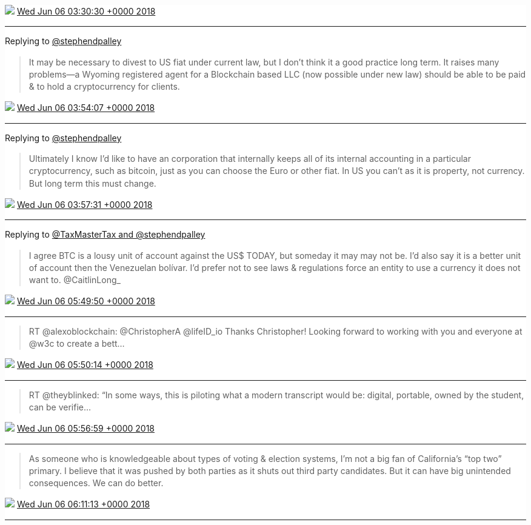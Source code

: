 <img src="{{ site.url }}{{ site.baseurl }}/assets/images/media/tweet.ico" width="30" /> [Wed Jun 06 03:30:30 +0000 2018](https://twitter.com/ChristopherA/status/1004203854240538624)

----

Replying to [@stephendpalley](https://twitter.com/stephendpalley/status/1004148937899544577)

> It may be necessary to divest to US fiat under current law, but I don’t think it a good practice long term. It raises many problems—a Wyoming registered agent for a Blockchain based LLC (now possible under new law) should be able to be paid &amp; to hold a cryptocurrency for clients.

<img src="{{ site.url }}{{ site.baseurl }}/assets/images/media/tweet.ico" width="30" /> [Wed Jun 06 03:54:07 +0000 2018](https://twitter.com/ChristopherA/status/1004209797707624449)

----

Replying to [@stephendpalley](https://twitter.com/ChristopherA/status/1004209797707624449)

> Ultimately I know I’d like to have an corporation that internally keeps all of its internal accounting in a particular cryptocurrency, such as bitcoin, just as you can choose the Euro or other fiat. In US you can’t as it is property, not currency. But long term this must change.

<img src="{{ site.url }}{{ site.baseurl }}/assets/images/media/tweet.ico" width="30" /> [Wed Jun 06 03:57:31 +0000 2018](https://twitter.com/ChristopherA/status/1004210650669699073)

----

Replying to [@TaxMasterTax and @stephendpalley](https://twitter.com/TaxMasterTax/status/1004226309667639296)

> I agree BTC is a lousy unit of account against the US$ TODAY, but someday it may may not be. I’d also say it is a better unit of account then the Venezuelan bolívar. I’d prefer not to see laws &amp; regulations force an entity to use a currency it does not want to. @CaitlinLong_

<img src="{{ site.url }}{{ site.baseurl }}/assets/images/media/tweet.ico" width="30" /> [Wed Jun 06 05:49:50 +0000 2018](https://twitter.com/ChristopherA/status/1004238916193435648)

----

> RT @alexoblockchain: @ChristopherA @lifeID_io Thanks Christopher! Looking forward to working with you and everyone at @w3c to create a bett…

<img src="{{ site.url }}{{ site.baseurl }}/assets/images/media/tweet.ico" width="30" /> [Wed Jun 06 05:50:14 +0000 2018](https://twitter.com/ChristopherA/status/1004239018685415424)

----

> RT @theyblinked: “In some ways, this is piloting what a modern transcript would be: digital, portable, owned by the student, can be verifie…

<img src="{{ site.url }}{{ site.baseurl }}/assets/images/media/tweet.ico" width="30" /> [Wed Jun 06 05:56:59 +0000 2018](https://twitter.com/ChristopherA/status/1004240715264585729)

----

> As someone who is knowledgeable about types of voting &amp; election systems, I’m not a big fan of California’s “top two” primary. I believe that it was pushed by both parties as it shuts out third party candidates. But it can have big unintended consequences. We can do better.

<img src="{{ site.url }}{{ site.baseurl }}/assets/images/media/tweet.ico" width="30" /> [Wed Jun 06 06:11:13 +0000 2018](https://twitter.com/ChristopherA/status/1004244297242177537)

----
